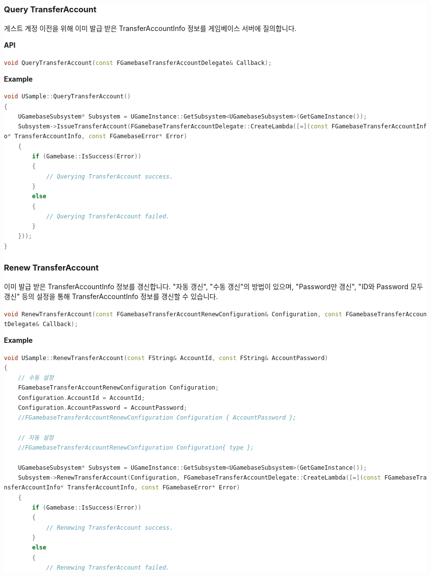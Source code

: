 ### Query TransferAccount
게스트 계정 이전을 위해 이미 발급 받은 TransferAccountInfo 정보를 게임베이스 서버에 질의합니다.

**API**

```cpp
void QueryTransferAccount(const FGamebaseTransferAccountDelegate& Callback);
```

**Example**

```cpp
void USample::QueryTransferAccount()
{
    UGamebaseSubsystem* Subsystem = UGameInstance::GetSubsystem<UGamebaseSubsystem>(GetGameInstance());
    Subsystem->IssueTransferAccount(FGamebaseTransferAccountDelegate::CreateLambda([=](const FGamebaseTransferAccountInfo* TransferAccountInfo, const FGamebaseError* Error)
    {
        if (Gamebase::IsSuccess(Error))
        {
            // Querying TransferAccount success.
        }
        else
        {
            // Querying TransferAccount failed.
        }
    }));
}
```

### Renew TransferAccount
이미 발급 받은 TransferAccountInfo 정보를 갱신합니다.
"자동 갱신", "수동 갱신"의 방법이 있으며, "Password만 갱신", "ID와 Password 모두 갱신" 등의 설정을 통해
TransferAccountInfo 정보를 갱신할 수 있습니다.

```cpp
void RenewTransferAccount(const FGamebaseTransferAccountRenewConfiguration& Configuration, const FGamebaseTransferAccountDelegate& Callback);
```

**Example**

```cpp
void USample::RenewTransferAccount(const FString& AccountId, const FString& AccountPassword)
{
    // 수동 설정
    FGamebaseTransferAccountRenewConfiguration Configuration;
    Configuration.AccountId = AccountId;
    Configuration.AccountPassword = AccountPassword;
    //FGamebaseTransferAccountRenewConfiguration Configuration { AccountPassword };

    // 자동 설정
    //FGamebaseTransferAccountRenewConfiguration Configuration{ type };

    UGamebaseSubsystem* Subsystem = UGameInstance::GetSubsystem<UGamebaseSubsystem>(GetGameInstance());
    Subsystem->RenewTransferAccount(Configuration, FGamebaseTransferAccountDelegate::CreateLambda([=](const FGamebaseTransferAccountInfo* TransferAccountInfo, const FGamebaseError* Error)
    {
        if (Gamebase::IsSuccess(Error))
        {
            // Renewing TransferAccount success.
        }
        else
        {
            // Renewing TransferAccount failed.
```